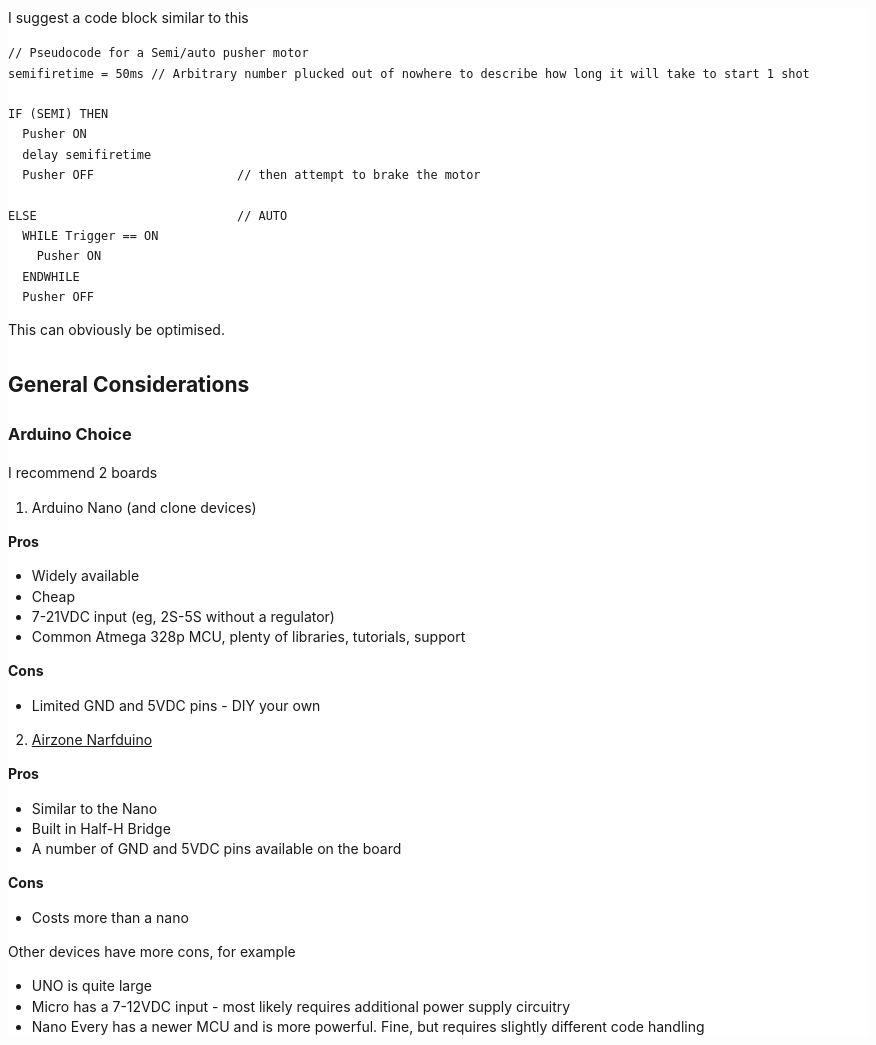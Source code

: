 
I suggest a code block similar to this
```
// Pseudocode for a Semi/auto pusher motor
semifiretime = 50ms // Arbitrary number plucked out of nowhere to describe how long it will take to start 1 shot

IF (SEMI) THEN
  Pusher ON
  delay semifiretime
  Pusher OFF					// then attempt to brake the motor

ELSE                            // AUTO 
  WHILE Trigger == ON
    Pusher ON
  ENDWHILE
  Pusher OFF

```
This can obviously be optimised.




## General Considerations

### Arduino Choice
I recommend 2 boards

1. Arduino Nano (and clone devices)

**Pros**
 - Widely available
 - Cheap
 - 7-21VDC input (eg, 2S-5S without a regulator)
 - Common Atmega 328p MCU, plenty of libraries, tutorials, support
 
**Cons**
 - Limited GND and 5VDC pins - DIY your own
 
2. [Airzone Narfduino](https://blastersbyairzone.com/product/narfduino/)

**Pros**
 - Similar to the Nano
 - Built in Half-H Bridge
 - A number of GND and 5VDC pins available on the board
 
 **Cons**
 - Costs more than a nano
 
 Other devices have more cons, for example
 - UNO is quite large
 - Micro has a 7-12VDC input - most likely requires additional power supply circuitry
 - Nano Every has a newer MCU and is more powerful. Fine, but requires slightly different code handling
